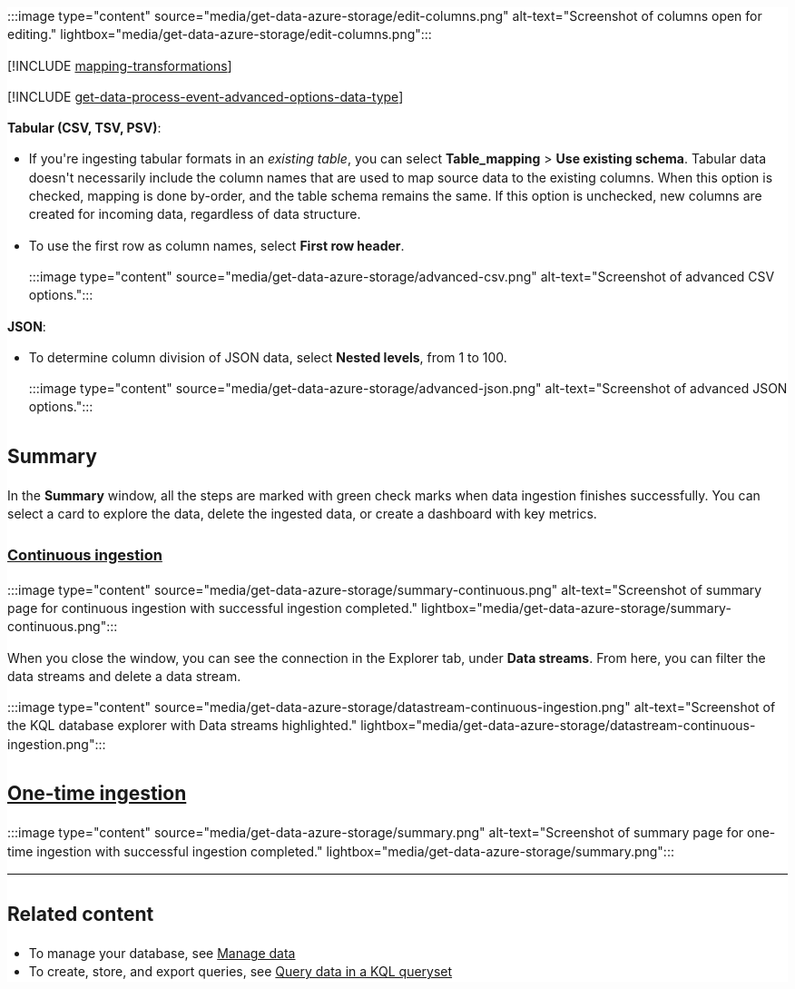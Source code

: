 :::image type="content" source="media/get-data-azure-storage/edit-columns.png" alt-text="Screenshot of columns open for editing." lightbox="media/get-data-azure-storage/edit-columns.png":::

[!INCLUDE [mapping-transformations](includes/mapping-transformations.md)]

[!INCLUDE [get-data-process-event-advanced-options-data-type](includes/get-data-process-event-advanced-options-data-type.md)]

**Tabular (CSV, TSV, PSV)**:

* If you're ingesting tabular formats in an *existing table*, you can select **Table_mapping** > **Use existing schema**. Tabular data doesn't necessarily include the column names that are used to map source data to the existing columns. When this option is checked, mapping is done by-order, and the table schema remains the same. If this option is unchecked, new columns are created for incoming data, regardless of data structure.
* To use the first row as column names, select  **First row header**.

  :::image type="content" source="media/get-data-azure-storage/advanced-csv.png" alt-text="Screenshot of advanced CSV options.":::

**JSON**:

* To determine column division of JSON data, select **Nested levels**, from 1 to 100.

  :::image type="content" source="media/get-data-azure-storage/advanced-json.png" alt-text="Screenshot of advanced JSON options.":::

## Summary

In the **Summary** window, all the steps are marked with green check marks when data ingestion finishes successfully. You can select a card to explore the data, delete the ingested data, or create a dashboard with key metrics.

### [Continuous ingestion](#tab/continuous-ingestion)

:::image type="content" source="media/get-data-azure-storage/summary-continuous.png" alt-text="Screenshot of summary page for continuous ingestion with successful ingestion completed." lightbox="media/get-data-azure-storage/summary-continuous.png":::

When you close the window, you can see the connection in the Explorer tab, under **Data streams**. From here, you can filter the data streams and delete a data stream.

:::image type="content" source="media/get-data-azure-storage/datastream-continuous-ingestion.png" alt-text="Screenshot of the KQL database explorer with Data streams highlighted." lightbox="media/get-data-azure-storage/datastream-continuous-ingestion.png":::

## [One-time ingestion](#tab/one-time-ingestion)

:::image type="content" source="media/get-data-azure-storage/summary.png" alt-text="Screenshot of summary page for one-time ingestion with successful ingestion completed." lightbox="media/get-data-azure-storage/summary.png":::

---

## Related content

* To manage your database, see [Manage data](data-management.md)
* To create, store, and export queries, see [Query data in a KQL queryset](kusto-query-set.md)
